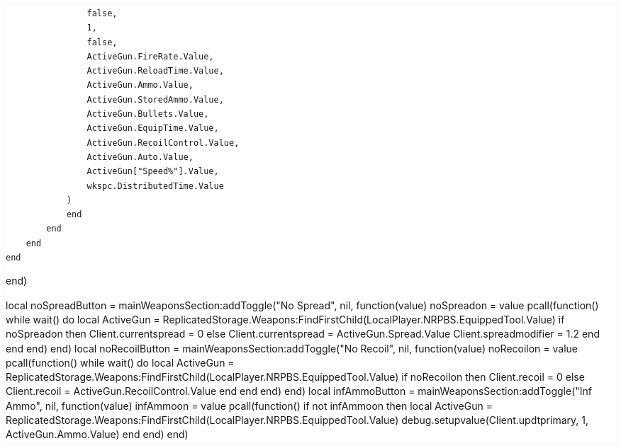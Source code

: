                     false,
                    1,
                    false,
                    ActiveGun.FireRate.Value,
                    ActiveGun.ReloadTime.Value,
                    ActiveGun.Ammo.Value,
                    ActiveGun.StoredAmmo.Value,
                    ActiveGun.Bullets.Value,
                    ActiveGun.EquipTime.Value,
                    ActiveGun.RecoilControl.Value,
                    ActiveGun.Auto.Value,
                    ActiveGun["Speed%"].Value,
                    wkspc.DistributedTime.Value
                )
                end
            end
        end
    end
end)

local noSpreadButton = mainWeaponsSection:addToggle("No Spread", nil, function(value)
    noSpreadon = value
    pcall(function()
        while wait() do
            local ActiveGun = ReplicatedStorage.Weapons:FindFirstChild(LocalPlayer.NRPBS.EquippedTool.Value)
            if noSpreadon then
                Client.currentspread = 0
            else
                Client.currentspread = ActiveGun.Spread.Value
                Client.spreadmodifier = 1.2
            end
        end
    end)
end)
local noRecoilButton = mainWeaponsSection:addToggle("No Recoil", nil, function(value) 
    noRecoilon = value
    pcall(function()
        while wait() do
            local ActiveGun = ReplicatedStorage.Weapons:FindFirstChild(LocalPlayer.NRPBS.EquippedTool.Value)
            if noRecoilon then
                Client.recoil = 0
            else
                Client.recoil = ActiveGun.RecoilControl.Value
            end
        end
    end)
end)
local infAmmoButton = mainWeaponsSection:addToggle("Inf Ammo", nil, function(value)
    infAmmoon = value
    pcall(function()
        if not infAmmoon then
            local ActiveGun = ReplicatedStorage.Weapons:FindFirstChild(LocalPlayer.NRPBS.EquippedTool.Value)
            debug.setupvalue(Client.updtprimary, 1, ActiveGun.Ammo.Value)
        end
    end)
end)
